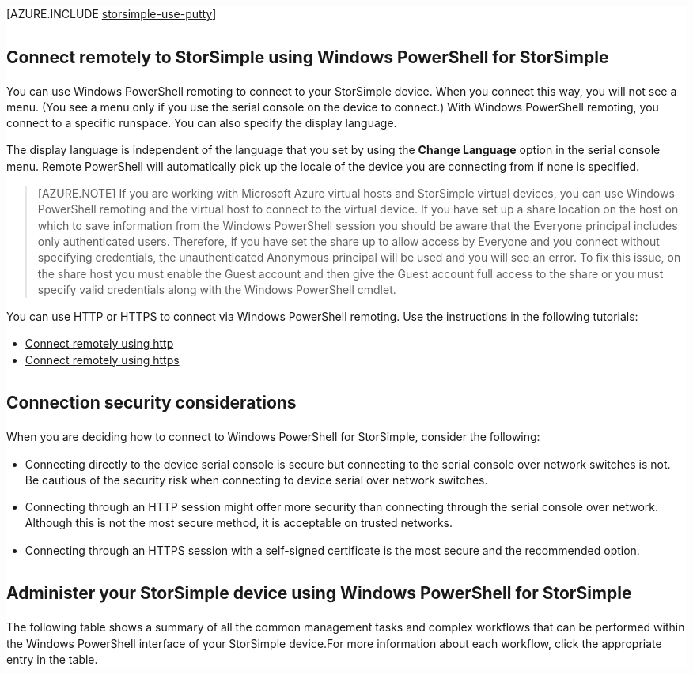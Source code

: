 [AZURE.INCLUDE [storsimple-use-putty](../../includes/storsimple-use-putty.md)]



## Connect remotely to StorSimple using Windows PowerShell for StorSimple
You can use Windows PowerShell remoting to connect to your StorSimple device. When you connect this way, you will not see a menu. (You see a menu only if you use the serial console on the device to connect.) With Windows PowerShell remoting, you connect to a specific runspace. You can also specify the display language. 

The display language is independent of the language that you set by using the **Change Language** option in the serial console menu. Remote PowerShell will automatically pick up the locale of the device you are connecting from if none is specified.

>[AZURE.NOTE] If you are working with  Microsoft  Azure virtual hosts and StorSimple virtual devices, you can use Windows PowerShell remoting and the virtual host to connect to the virtual device. If you have set up a share location on the host on which to save information from the Windows PowerShell session you should be aware that the Everyone principal includes only authenticated users. Therefore, if you have set the share up to allow access by Everyone and you connect without specifying credentials, the unauthenticated Anonymous principal will be used and you will see an error. To fix this issue, on the share host you must enable the Guest account and then give the Guest account full access to the share or you must specify valid credentials along with the Windows PowerShell cmdlet.


You can use HTTP or HTTPS to connect via Windows PowerShell remoting. Use the instructions in the following tutorials:



- [Connect remotely using http](storsimple-remote-connect.md#connect-through-http)
- [Connect remotely using https](storsimple-remote-connect.md#connect-through-https)


## Connection security considerations

When you are deciding how to connect to Windows PowerShell for StorSimple, consider the following:

- Connecting directly to the device serial console is secure but connecting to the serial console over network switches is not. Be cautious of the security risk when connecting to device serial over network switches.

- Connecting through an HTTP session might offer more security than connecting through the serial console over network. Although this is not the most secure method, it is acceptable on trusted networks.

- Connecting through an HTTPS session with a self-signed certificate is the most secure and the recommended option.


## Administer your StorSimple device using Windows PowerShell for StorSimple
The following table shows a summary of all the common management tasks and complex workflows that can be performed within the Windows PowerShell interface of your StorSimple device.For more information about each workflow, click the appropriate entry in the table.
